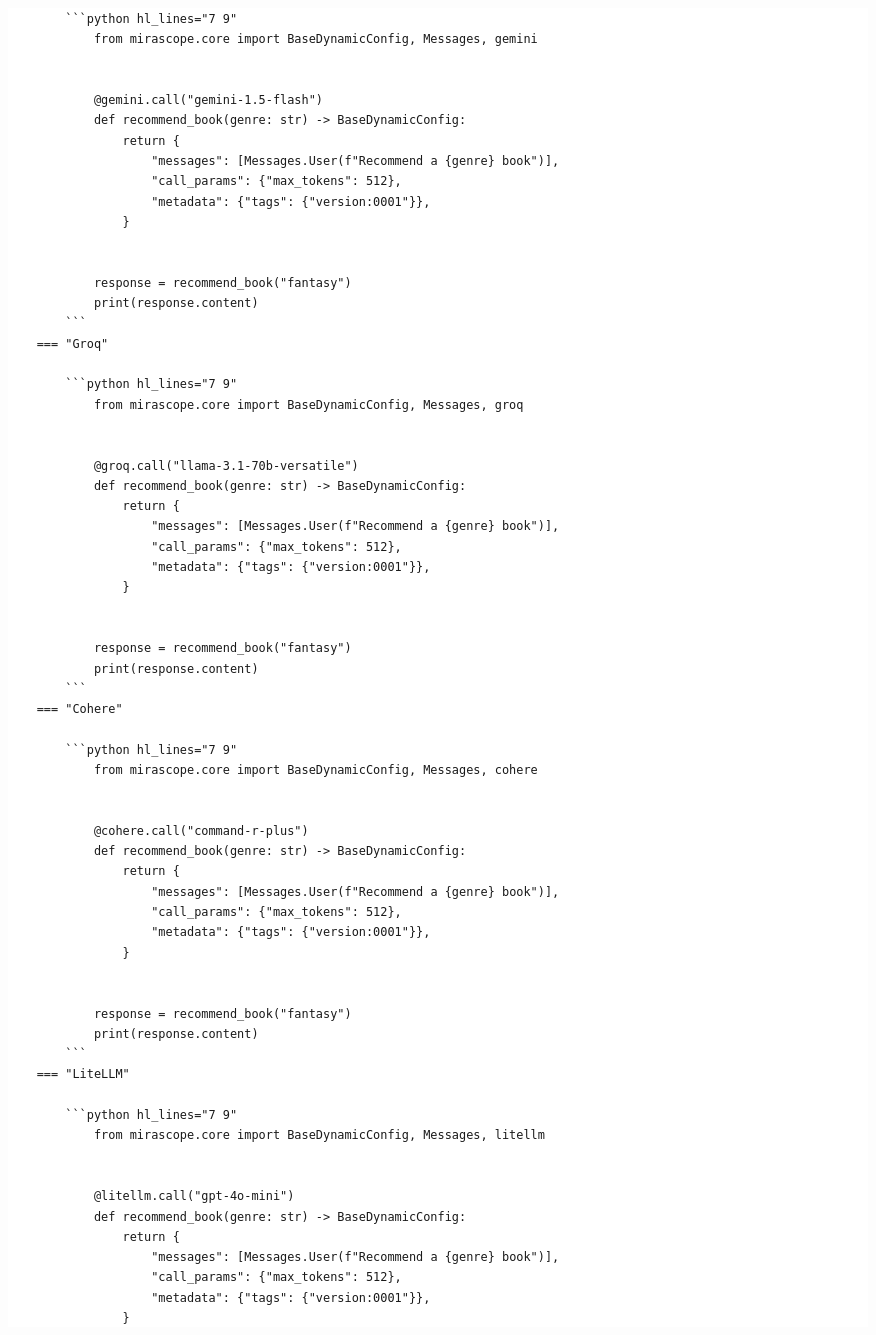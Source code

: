             ```python hl_lines="7 9"
                from mirascope.core import BaseDynamicConfig, Messages, gemini


                @gemini.call("gemini-1.5-flash")
                def recommend_book(genre: str) -> BaseDynamicConfig:
                    return {
                        "messages": [Messages.User(f"Recommend a {genre} book")],
                        "call_params": {"max_tokens": 512},
                        "metadata": {"tags": {"version:0001"}},
                    }


                response = recommend_book("fantasy")
                print(response.content)
            ```
        === "Groq"

            ```python hl_lines="7 9"
                from mirascope.core import BaseDynamicConfig, Messages, groq


                @groq.call("llama-3.1-70b-versatile")
                def recommend_book(genre: str) -> BaseDynamicConfig:
                    return {
                        "messages": [Messages.User(f"Recommend a {genre} book")],
                        "call_params": {"max_tokens": 512},
                        "metadata": {"tags": {"version:0001"}},
                    }


                response = recommend_book("fantasy")
                print(response.content)
            ```
        === "Cohere"

            ```python hl_lines="7 9"
                from mirascope.core import BaseDynamicConfig, Messages, cohere


                @cohere.call("command-r-plus")
                def recommend_book(genre: str) -> BaseDynamicConfig:
                    return {
                        "messages": [Messages.User(f"Recommend a {genre} book")],
                        "call_params": {"max_tokens": 512},
                        "metadata": {"tags": {"version:0001"}},
                    }


                response = recommend_book("fantasy")
                print(response.content)
            ```
        === "LiteLLM"

            ```python hl_lines="7 9"
                from mirascope.core import BaseDynamicConfig, Messages, litellm


                @litellm.call("gpt-4o-mini")
                def recommend_book(genre: str) -> BaseDynamicConfig:
                    return {
                        "messages": [Messages.User(f"Recommend a {genre} book")],
                        "call_params": {"max_tokens": 512},
                        "metadata": {"tags": {"version:0001"}},
                    }
